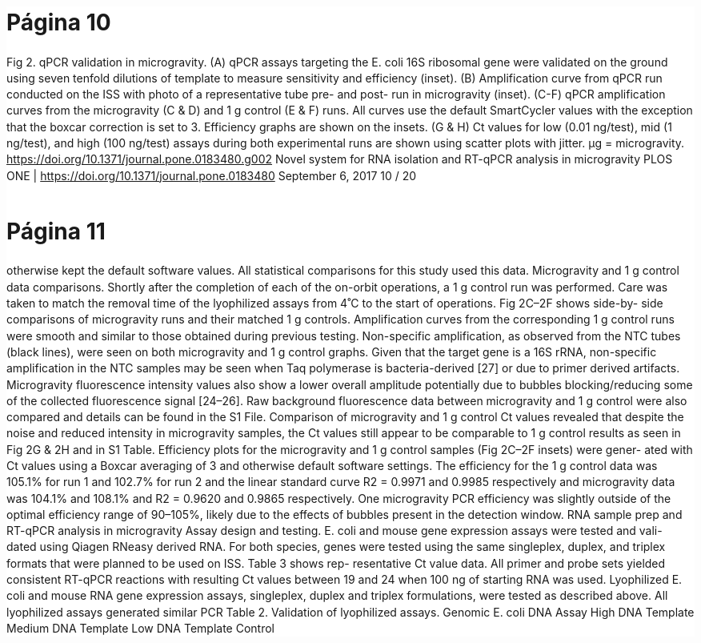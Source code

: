 
# Página 10

Fig 2. qPCR validation in microgravity. (A) qPCR assays targeting the E. coli 16S ribosomal gene were validated on the ground using
seven tenfold dilutions of template to measure sensitivity and efficiency (inset). (B) Amplification curve from qPCR run conducted on the
ISS with photo of a representative tube pre- and post- run in microgravity (inset). (C-F) qPCR amplification curves from the microgravity
(C & D) and 1 g control (E & F) runs. All curves use the default SmartCycler values with the exception that the boxcar correction is set to
3. Efficiency graphs are shown on the insets. (G & H) Ct values for low (0.01 ng/test), mid (1 ng/test), and high (100 ng/test) assays
during both experimental runs are shown using scatter plots with jitter. μg = microgravity.
https://doi.org/10.1371/journal.pone.0183480.g002
Novel system for RNA isolation and RT-qPCR analysis in microgravity
PLOS ONE | https://doi.org/10.1371/journal.pone.0183480
September 6, 2017
10 / 20


# Página 11

otherwise kept the default software values. All statistical comparisons for this study used this
data.
Microgravity and 1 g control data comparisons.
Shortly after the completion of each of
the on-orbit operations, a 1 g control run was performed. Care was taken to match the removal
time of the lyophilized assays from 4˚C to the start of operations. Fig 2C–2F shows side-by-
side comparisons of microgravity runs and their matched 1 g controls. Amplification curves
from the corresponding 1 g control runs were smooth and similar to those obtained during
previous testing. Non-specific amplification, as observed from the NTC tubes (black lines),
were seen on both microgravity and 1 g control graphs. Given that the target gene is a 16S
rRNA, non-specific amplification in the NTC samples may be seen when Taq polymerase is
bacteria-derived [27] or due to primer derived artifacts. Microgravity fluorescence intensity
values also show a lower overall amplitude potentially due to bubbles blocking/reducing some
of the collected fluorescence signal [24–26]. Raw background fluorescence data between
microgravity and 1 g control were also compared and details can be found in the S1 File.
Comparison of microgravity and 1 g control Ct values revealed that despite the noise and
reduced intensity in microgravity samples, the Ct values still appear to be comparable to 1 g
control results as seen in Fig 2G & 2H and in S1 Table.
Efficiency plots for the microgravity and 1 g control samples (Fig 2C–2F insets) were gener-
ated with Ct values using a Boxcar averaging of 3 and otherwise default software settings. The
efficiency for the 1 g control data was 105.1% for run 1 and 102.7% for run 2 and the linear
standard curve R2 = 0.9971 and 0.9985 respectively and microgravity data was 104.1% and
108.1% and R2 = 0.9620 and 0.9865 respectively. One microgravity PCR efficiency was slightly
outside of the optimal efficiency range of 90–105%, likely due to the effects of bubbles present
in the detection window.
RNA sample prep and RT-qPCR analysis in microgravity
Assay design and testing.
E. coli and mouse gene expression assays were tested and vali-
dated using Qiagen RNeasy derived RNA. For both species, genes were tested using the same
singleplex, duplex, and triplex formats that were planned to be used on ISS. Table 3 shows rep-
resentative Ct value data. All primer and probe sets yielded consistent RT-qPCR reactions
with resulting Ct values between 19 and 24 when 100 ng of starting RNA was used.
Lyophilized E. coli and mouse RNA gene expression assays, singleplex, duplex and triplex
formulations, were tested as described above. All lyophilized assays generated similar PCR
Table 2. Validation of lyophilized assays.
Genomic E. coli DNA Assay
High DNA Template
Medium DNA Template
Low DNA Template
Control